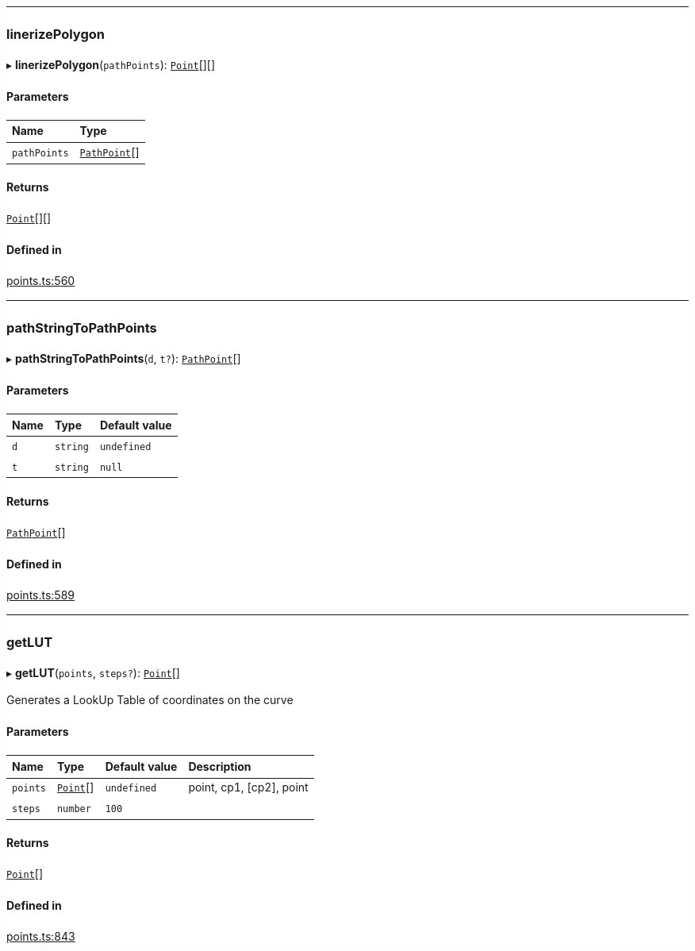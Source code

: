 ___

### linerizePolygon

▸ **linerizePolygon**(`pathPoints`): [`Point`](../classes/points.Point.md)[][]

#### Parameters

| Name | Type |
| :------ | :------ |
| `pathPoints` | [`PathPoint`](../classes/points.PathPoint.md)[] |

#### Returns

[`Point`](../classes/points.Point.md)[][]

#### Defined in

[points.ts:560](https://github.com/RodionNikolaev/simple-geometry/blob/42813f0/src/points.ts#L560)

___

### pathStringToPathPoints

▸ **pathStringToPathPoints**(`d`, `t?`): [`PathPoint`](../classes/points.PathPoint.md)[]

#### Parameters

| Name | Type | Default value |
| :------ | :------ | :------ |
| `d` | `string` | `undefined` |
| `t` | `string` | `null` |

#### Returns

[`PathPoint`](../classes/points.PathPoint.md)[]

#### Defined in

[points.ts:589](https://github.com/RodionNikolaev/simple-geometry/blob/42813f0/src/points.ts#L589)

___

### getLUT

▸ **getLUT**(`points`, `steps?`): [`Point`](../classes/points.Point.md)[]

Generates a LookUp Table of coordinates on the curve

#### Parameters

| Name | Type | Default value | Description |
| :------ | :------ | :------ | :------ |
| `points` | [`Point`](../classes/points.Point.md)[] | `undefined` | point, cp1, [cp2], point |
| `steps` | `number` | `100` |  |

#### Returns

[`Point`](../classes/points.Point.md)[]

#### Defined in

[points.ts:843](https://github.com/RodionNikolaev/simple-geometry/blob/42813f0/src/points.ts#L843)
